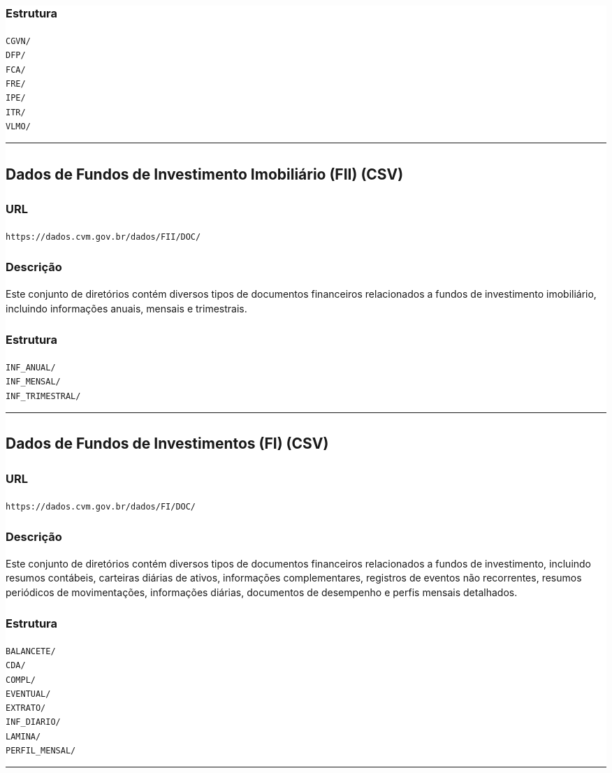 ### Estrutura

```
CGVN/
DFP/
FCA/
FRE/
IPE/
ITR/
VLMO/
```

---

## Dados de Fundos de Investimento Imobiliário (FII) (CSV)

### URL

`https://dados.cvm.gov.br/dados/FII/DOC/`

### Descrição

Este conjunto de diretórios contém diversos tipos de documentos financeiros relacionados a fundos de investimento imobiliário, incluindo informações anuais, mensais e trimestrais.

### Estrutura

```
INF_ANUAL/
INF_MENSAL/
INF_TRIMESTRAL/
```

---

## Dados de Fundos de Investimentos (FI) (CSV)

### URL

`https://dados.cvm.gov.br/dados/FI/DOC/`

### Descrição

Este conjunto de diretórios contém diversos tipos de documentos financeiros relacionados a fundos de investimento, incluindo resumos contábeis, carteiras diárias de ativos, informações complementares, registros de eventos não recorrentes, resumos periódicos de movimentações, informações diárias, documentos de desempenho e perfis mensais detalhados.

### Estrutura

```
BALANCETE/
CDA/
COMPL/
EVENTUAL/
EXTRATO/
INF_DIARIO/
LAMINA/
PERFIL_MENSAL/
```

---